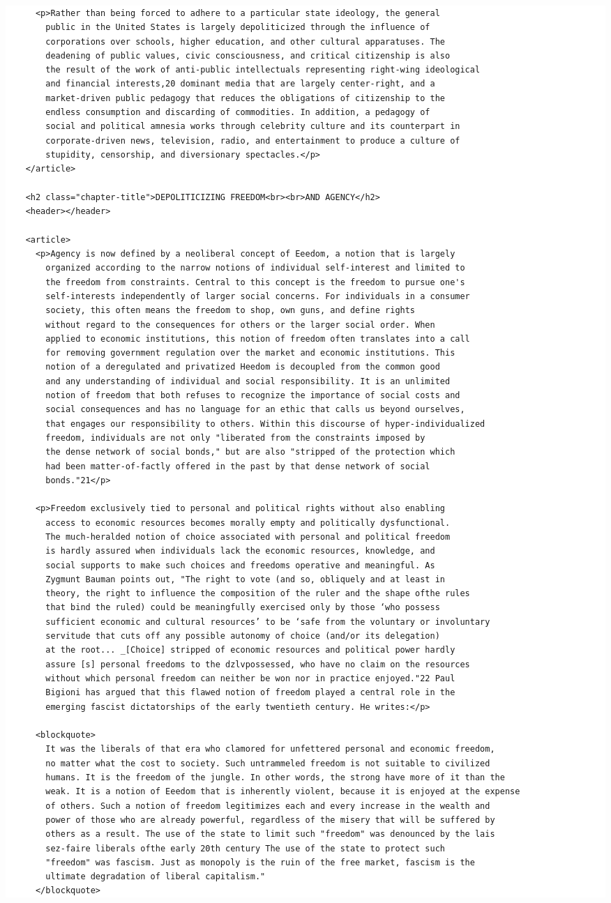           <p>Rather than being forced to adhere to a particular state ideology, the general 
            pub­lic in the United States is largely depoliticized through the influence of 
            corporations over schools, higher education, and other cultural apparatuses. The 
            deadening of public values, civic consciousness, and critical citizenship is also 
            the result of the work of anti-public intellectuals representing right-wing ideological 
            and financial inter­ests,20 dominant media that are largely center-right, and a 
            market-driven public pedagogy that reduces the obligations of citizenship to the 
            endless consumption and discarding of commodities. In addition, a pedagogy of 
            social and political amnesia works through celebrity culture and its counterpart in 
            corporate-driven news, tele­vision, radio, and entertainment to produce a culture of 
            stupidity, censorship, and diversionary spectacles.</p>
        </article>

        <h2 class="chapter-title">DEPOLITICIZING FREEDOM<br><br>AND AGENCY</h2>
        <header></header>
        
        <article>
          <p>Agency is now defined by a neoliberal concept of Eeedom, a notion that is largely
            organized according to the narrow notions of individual self-interest and limited to
            the freedom from constraints. Central to this concept is the freedom to pursue one's
            self-interests independently of larger social concerns. For individuals in a con­sumer
            society, this often means the freedom to shop, own guns, and define rights
            without regard to the consequences for others or the larger social order. When
            applied to economic institutions, this notion of freedom often translates into a call
            for removing government regulation over the market and economic institutions. This
            notion of a deregulated and privatized Heedom is decoupled from the common good
            and any understanding of individual and social responsibility. It is an unlimited
            notion of freedom that both refuses to recognize the importance of social costs and
            social consequences and has no language for an ethic that calls us beyond ourselves,
            that engages our responsibility to others. Within this discourse of hyper-individu­alized 
            freedom, individuals are not only "liberated from the constraints imposed by
            the dense network of social bonds," but are also "stripped of the protection which
            had been matter-of-factly offered in the past by that dense network of social
            bonds."21</p>

          <p>Freedom exclusively tied to personal and political rights without also enabling
            access to economic resources becomes morally empty and politically dysfunction­al. 
            The much-heralded notion of choice associated with personal and political freedom­ 
            is hardly assured when individuals lack the economic resources, knowledge, and 
            social supports to make such choices and freedoms operative and meaningful. As
            Zygmunt Bauman points out, "The right to vote (and so, obliquely and at least in
            theory, the right to influence the composition of the ruler and the shape ofthe rules 
            that bind the ruled) could be meaningfully exercised only by those ‘who possess 
            suf­ficient economic and cultural resources’ to be ‘safe from the voluntary or involun­tary 
            servitude that cuts off any possible autonomy of choice (and/or its delegation)
            at the root... _[Choice] stripped of economic resources and political power hardly
            assure [s] personal freedoms to the dzlvpossessed, who have no claim on the resources
            without which personal freedom can neither be won nor in practice enjoyed."22 Paul
            Bigioni has argued that this flawed notion of freedom played a central role in the
            emerging fascist dictatorships of the early twentieth century. He writes:</p>
            
          <blockquote>
            It was the liberals of that era who clamored for unfettered personal and economic freedom,
            no matter what the cost to society. Such untrammeled freedom is not suitable to civilized
            humans. It is the freedom of the jungle. In other words, the strong have more of it than the
            weak. It is a notion of Eeedom that is inherently violent, because it is enjoyed at the expense
            of others. Such a notion of freedom legitimizes each and every increase in the wealth and
            power of those who are already powerful, regardless of the misery that will be suffered by
            others as a result. The use of the state to limit such "freedom" was denounced by the lais­
            sez-faire liberals ofthe early 20th century The use of the state to protect such 
            "freedom" was fascism. Just as monopoly is the ruin of the free market, fascism is the 
            ultimate degradation of liberal capitalism."
          </blockquote>
          